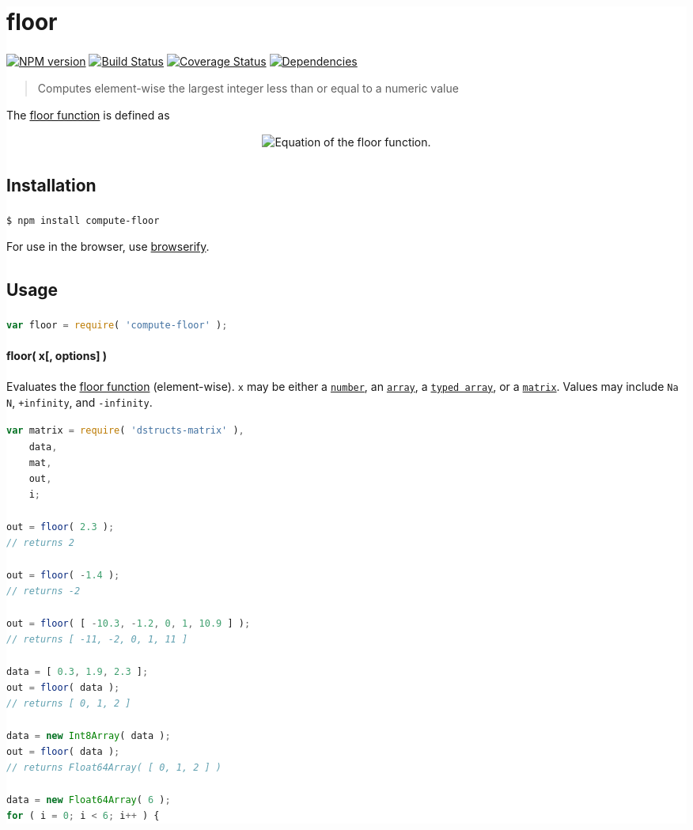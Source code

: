 floor
===
[![NPM version][npm-image]][npm-url] [![Build Status][travis-image]][travis-url] [![Coverage Status][coveralls-image]][coveralls-url] [![Dependencies][dependencies-image]][dependencies-url]

> Computes element-wise the largest integer less than or equal to a numeric value

The [floor function](https://en.wikipedia.org/wiki/Floor_and_ceiling_functions) is defined as

<div class="equation" align="center" data-raw-text="
    \operatorname{floor}(x) =\lfloor x \rfloor=\max\, \{m\in\mathbb{Z}\mid m\le x\}" data-equation="eq:floor_function">
	<img src="https://cdn.rawgit.com/compute-io/floor/ba93990f41608f7283edc66a661eec2809c20be8/docs/img/eqn.svg" alt="Equation of the floor function.">
	<br>
</div>


## Installation

``` bash
$ npm install compute-floor
```

For use in the browser, use [browserify](https://github.com/substack/node-browserify).


## Usage

``` javascript
var floor = require( 'compute-floor' );
```


#### floor( x[, options] )

Evaluates the [floor function](https://en.wikipedia.org/wiki/Floor_and_ceiling_functions) (element-wise). `x` may be either a [`number`](https://developer.mozilla.org/en-US/docs/Web/JavaScript/Reference/Global_Objects/Number), an [`array`](https://developer.mozilla.org/en-US/docs/Web/JavaScript/Reference/Global_Objects/Array), a [`typed array`](https://developer.mozilla.org/en-US/docs/Web/JavaScript/Typed_arrays), or a [`matrix`](https://github.com/dstructs/matrix). Values may include `NaN`, `+infinity`, and `-infinity`.

``` javascript
var matrix = require( 'dstructs-matrix' ),
	data,
	mat,
	out,
	i;

out = floor( 2.3 );
// returns 2

out = floor( -1.4 );
// returns -2

out = floor( [ -10.3, -1.2, 0, 1, 10.9 ] );
// returns [ -11, -2, 0, 1, 11 ]

data = [ 0.3, 1.9, 2.3 ];
out = floor( data );
// returns [ 0, 1, 2 ]

data = new Int8Array( data );
out = floor( data );
// returns Float64Array( [ 0, 1, 2 ] )

data = new Float64Array( 6 );
for ( i = 0; i < 6; i++ ) {
```

[npm-image]: http://img.shields.io/npm/v/compute-floor.svg
[npm-url]: https://npmjs.org/package/compute-floor
[travis-image]: http://img.shields.io/travis/compute-io/floor/master.svg
[travis-url]: https://travis-ci.org/compute-io/floor
[coveralls-image]: https://img.shields.io/coveralls/compute-io/floor/master.svg
[coveralls-url]: https://coveralls.io/r/compute-io/floor?branch=master
[dependencies-image]: http://img.shields.io/david/compute-io/floor.svg
[dependencies-url]: https://david-dm.org/compute-io/floor
[dev-dependencies-image]: http://img.shields.io/david/dev/compute-io/floor.svg
[dev-dependencies-url]: https://david-dm.org/dev/compute-io/floor
[github-issues-image]: http://img.shields.io/github/issues/compute-io/floor.svg
[github-issues-url]: https://github.com/compute-io/floor/issues